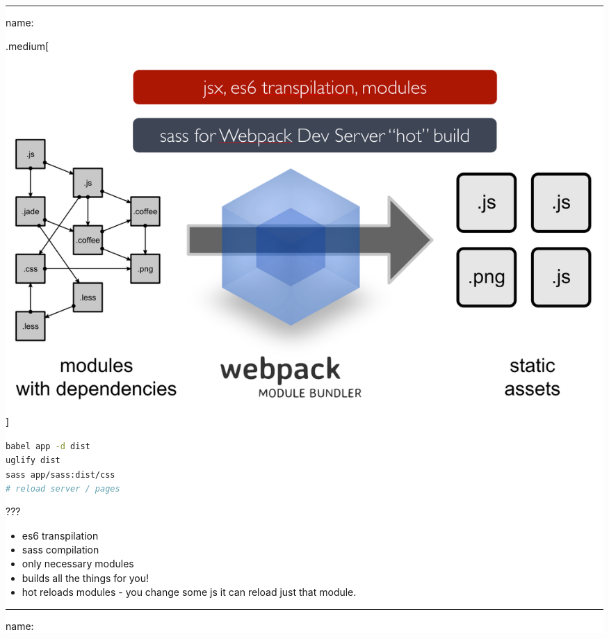 

---
name:

.medium[![](img/what-is-webpack.jpg)]

```bash
babel app -d dist
uglify dist
sass app/sass:dist/css
# reload server / pages
```

???
* es6 transpilation
* sass compilation
* only necessary modules
* builds all the things for you!
* hot reloads modules - you change some js it can reload just that module.  




---
name:
